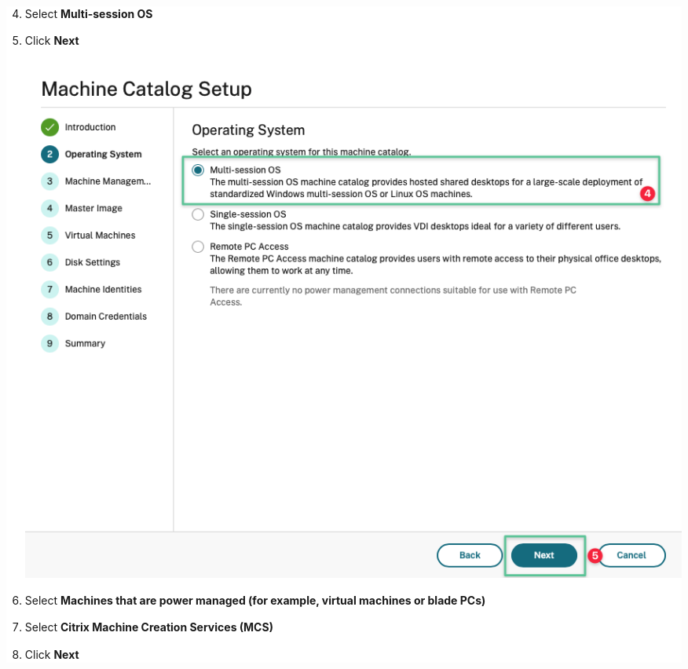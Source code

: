 4.  Select **Multi-session OS**

5.  Click **Next**

     ![Click next](/en-us/tech-zone/build/media/deployment-guides_citrix-virtualization-on-google-cloud_click-next-8.4-5.png)

6.  Select **Machines that are power managed (for example, virtual machines or blade PCs)**

7.  Select **Citrix Machine Creation Services (MCS)**

8.  Click **Next**
